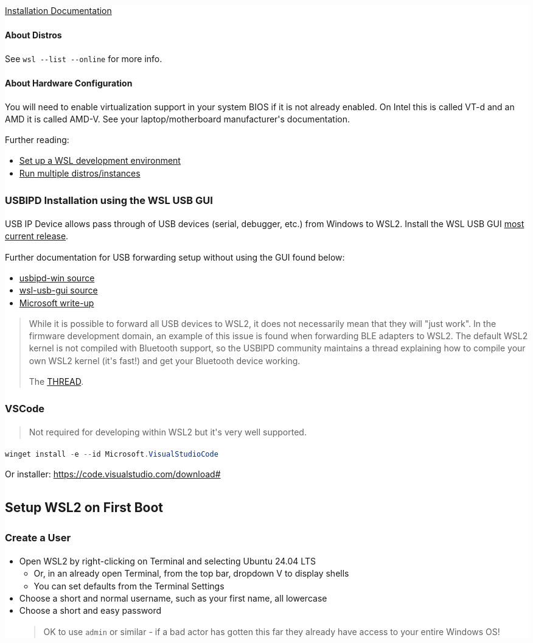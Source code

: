 [Installation Documentation](https://learn.microsoft.com/en-us/windows/wsl/install)

#### About Distros

See `wsl --list --online` for more info.

#### About Hardware Configuration

You will need to enable virtualization support in your system BIOS if it is not
already enabled.  On Intel this is called VT-d and an AMD it is called AMD-V.
See your laptop/motherboard manufacturer's documentation.

Further reading:

- [Set up a WSL development environment](https://learn.microsoft.com/en-us/windows/wsl/setup/environment)
- [Run multiple distros/instances](https://learn.microsoft.com/en-us/windows/wsl/install#ways-to-run-multiple-linux-distributions-with-wsl)

### USBIPD Installation using the WSL USB GUI

USB IP Device allows pass through of USB devices (serial, debugger, etc.) from
Windows to WSL2. Install the WSL USB GUI
[most current release](https://gitlab.com/alelec/wsl-usb-gui/-/releases).

Further documentation for USB forwarding setup without using the GUI found below:
- [usbipd-win source](https://github.com/dorssel/usbipd-win)
- [wsl-usb-gui source](https://gitlab.com/alelec/wsl-usb-gui)
- [Microsoft write-up](https://learn.microsoft.com/en-us/windows/wsl/connect-usb)

> While it is possible to forward all USB devices to WSL2, it does not
> necessarily mean that they will "just work".  In the firmware development
> domain, an example of this issue is found when forwarding BLE adapters to 
> WSL2.  The default WSL2 kernel is not compiled with Bluetooth support, so the
> USBIPD community maintains a thread explaining how to compile your own WSL2
> kernel (it's fast!) and get your Bluetooth device working.
>
> The [THREAD](https://github.com/dorssel/usbipd-win/discussions/310).

### VSCode

> Not required for developing within WSL2 but it's very well supported.

```powershell
winget install -e --id Microsoft.VisualStudioCode
```

Or installer: https://code.visualstudio.com/download#

## Setup WSL2 on First Boot

### Create a User

- Open WSL2 by right-clicking on Terminal and selecting Ubuntu 24.04 LTS
  - Or, in an already open Terminal, from the top bar, dropdown V to display
    shells
  - You can set defaults from the Terminal Settings
- Choose a short and normal username, such as your first name, all lowercase
- Choose a short and easy password 
  > OK to use `admin` or similar - if a bad actor has gotten this far they
  > already have access to your entire Windows OS!
